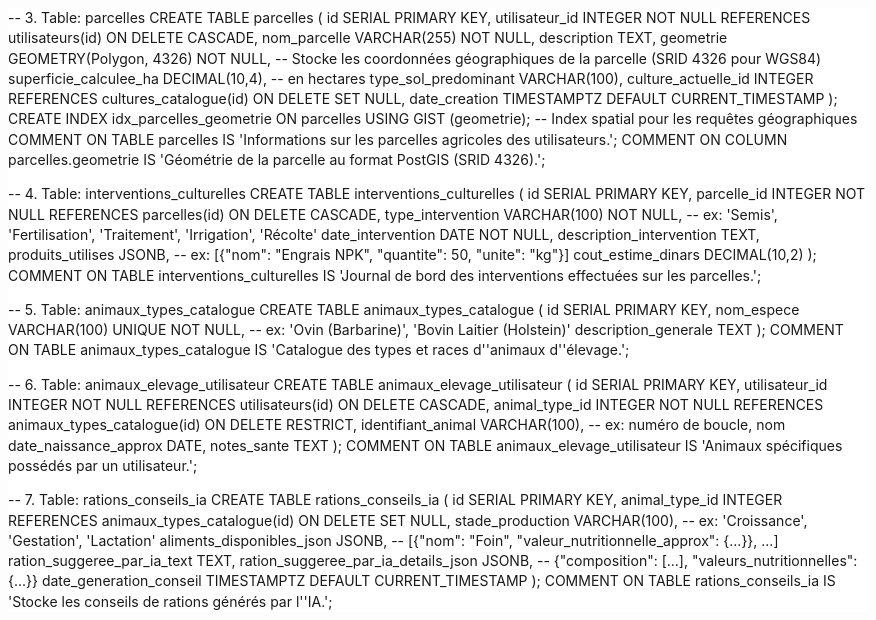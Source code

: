 -- 3. Table: parcelles
CREATE TABLE parcelles (
    id SERIAL PRIMARY KEY,
    utilisateur_id INTEGER NOT NULL REFERENCES utilisateurs(id) ON DELETE CASCADE,
    nom_parcelle VARCHAR(255) NOT NULL,
    description TEXT,
    geometrie GEOMETRY(Polygon, 4326) NOT NULL, -- Stocke les coordonnées géographiques de la parcelle (SRID 4326 pour WGS84)
    superficie_calculee_ha DECIMAL(10,4), -- en hectares
    type_sol_predominant VARCHAR(100),
    culture_actuelle_id INTEGER REFERENCES cultures_catalogue(id) ON DELETE SET NULL,
    date_creation TIMESTAMPTZ DEFAULT CURRENT_TIMESTAMP
);
CREATE INDEX idx_parcelles_geometrie ON parcelles USING GIST (geometrie); -- Index spatial pour les requêtes géographiques
COMMENT ON TABLE parcelles IS 'Informations sur les parcelles agricoles des utilisateurs.';
COMMENT ON COLUMN parcelles.geometrie IS 'Géométrie de la parcelle au format PostGIS (SRID 4326).';

-- 4. Table: interventions_culturelles
CREATE TABLE interventions_culturelles (
    id SERIAL PRIMARY KEY,
    parcelle_id INTEGER NOT NULL REFERENCES parcelles(id) ON DELETE CASCADE,
    type_intervention VARCHAR(100) NOT NULL, -- ex: 'Semis', 'Fertilisation', 'Traitement', 'Irrigation', 'Récolte'
    date_intervention DATE NOT NULL,
    description_intervention TEXT,
    produits_utilises JSONB, -- ex: [{"nom": "Engrais NPK", "quantite": 50, "unite": "kg"}]
    cout_estime_dinars DECIMAL(10,2)
);
COMMENT ON TABLE interventions_culturelles IS 'Journal de bord des interventions effectuées sur les parcelles.';

-- 5. Table: animaux_types_catalogue
CREATE TABLE animaux_types_catalogue (
    id SERIAL PRIMARY KEY,
    nom_espece VARCHAR(100) UNIQUE NOT NULL, -- ex: 'Ovin (Barbarine)', 'Bovin Laitier (Holstein)'
    description_generale TEXT
);
COMMENT ON TABLE animaux_types_catalogue IS 'Catalogue des types et races d''animaux d''élevage.';

-- 6. Table: animaux_elevage_utilisateur
CREATE TABLE animaux_elevage_utilisateur (
    id SERIAL PRIMARY KEY,
    utilisateur_id INTEGER NOT NULL REFERENCES utilisateurs(id) ON DELETE CASCADE,
    animal_type_id INTEGER NOT NULL REFERENCES animaux_types_catalogue(id) ON DELETE RESTRICT,
    identifiant_animal VARCHAR(100), -- ex: numéro de boucle, nom
    date_naissance_approx DATE,
    notes_sante TEXT
);
COMMENT ON TABLE animaux_elevage_utilisateur IS 'Animaux spécifiques possédés par un utilisateur.';

-- 7. Table: rations_conseils_ia
CREATE TABLE rations_conseils_ia (
    id SERIAL PRIMARY KEY,
    animal_type_id INTEGER REFERENCES animaux_types_catalogue(id) ON DELETE SET NULL,
    stade_production VARCHAR(100), -- ex: 'Croissance', 'Gestation', 'Lactation'
    aliments_disponibles_json JSONB, -- [{"nom": "Foin", "valeur_nutritionnelle_approx": {...}}, ...]
    ration_suggeree_par_ia_text TEXT,
    ration_suggeree_par_ia_details_json JSONB, -- {"composition": [...], "valeurs_nutritionnelles": {...}}
    date_generation_conseil TIMESTAMPTZ DEFAULT CURRENT_TIMESTAMP
);
COMMENT ON TABLE rations_conseils_ia IS 'Stocke les conseils de rations générés par l''IA.';
